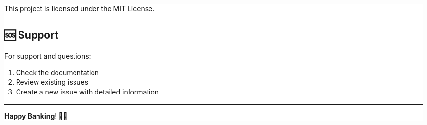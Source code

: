 This project is licensed under the MIT License.

## 🆘 Support

For support and questions:

1. Check the documentation
2. Review existing issues
3. Create a new issue with detailed information

---

**Happy Banking! 🏦✨** 